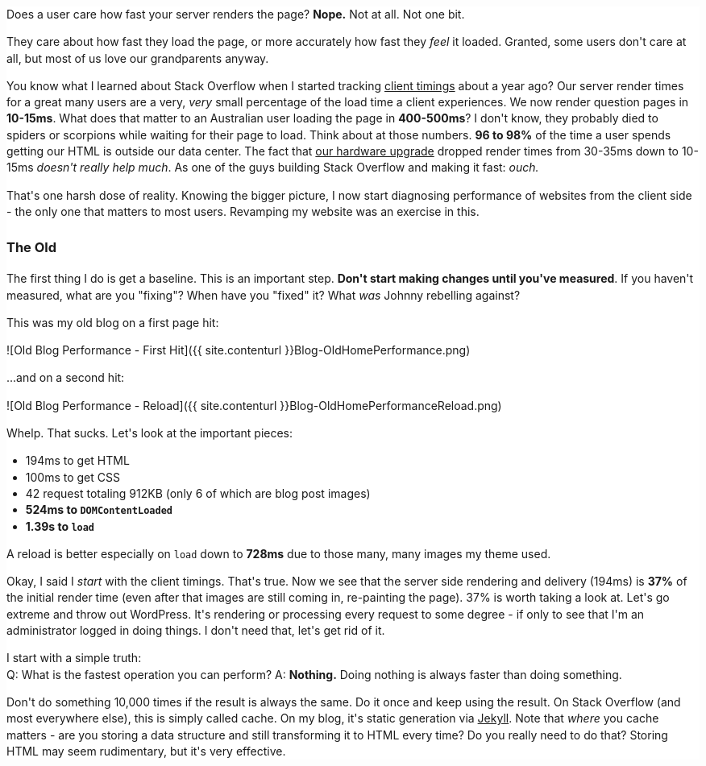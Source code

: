 Does a user care how fast your server renders the page? **Nope.** Not at all. Not one bit.

They care about how fast they load the page, or more accurately how fast they *feel* it loaded. Granted, some users don't care at all, but most of us love our grandparents anyway.

You know what I learned about Stack Overflow when I started tracking [client timings](https://dvcs.w3.org/hg/webperf/raw-file/tip/specs/NavigationTiming/Overview.html) about a year ago? Our server render times for a great many users are a very, *very* small percentage of the load time a client experiences. We now render question pages in **10-15ms**. What does that matter to an Australian user loading the page in **400-500ms**? I don't know, they probably died to spiders or scorpions while waiting for their page to load. Think about at those numbers. **96 to 98%** of the time a user spends getting our HTML is outside our data center. The fact that [our hardware upgrade](http://blog.serverfault.com/2015/03/05/how-we-upgrade-a-live-data-center/) dropped render times from 30-35ms down to 10-15ms *doesn't really help much*. As one of the guys building Stack Overflow and making it fast: *ouch.* 

That's one harsh dose of reality. Knowing the bigger picture, I now start diagnosing performance of websites from the client side - the only one that matters to most users. Revamping my website was an exercise in this.

### The Old

The first thing I do is get a baseline. This is an important step. **Don't start making changes until you've measured**. If you haven't measured, what are you "fixing"? When have you "fixed" it? What *was* Johnny rebelling against?

This was my old blog on a first page hit:

![Old Blog Performance - First Hit]({{ site.contenturl }}Blog-OldHomePerformance.png)

...and on a second hit:

![Old Blog Performance - Reload]({{ site.contenturl }}Blog-OldHomePerformanceReload.png)

Whelp. That sucks. Let's look at the important pieces:

 - 194ms to get HTML
 - 100ms to get CSS
 - 42 request totaling 912KB (only 6 of which are blog post images)
 - **524ms to `DOMContentLoaded`**
 - **1.39s to `load`**

A reload is better especially on `load` down to **728ms** due to those many, many images my theme used.

Okay, I said I *start* with the client timings. That's true. Now we see that the server side rendering and delivery (194ms) is **37%** of the  initial render time (even after that images are still coming in, re-painting the page). 37% is worth taking a look at. Let's go extreme and throw out WordPress. It's rendering or processing every request to some degree - if only to see that I'm an administrator logged in doing things. I don't need that, let's get rid of it.

I start with a simple truth:  
Q: What is the fastest operation you can perform?
A: **Nothing.** Doing nothing is always faster than doing something.

Don't do something 10,000 times if the result is always the same. Do it once and keep using the result. On Stack Overflow (and most everywhere else), this is simply called cache. On my blog, it's static generation via [Jekyll](http://jekyllrb.com/). Note that *where* you cache matters - are you storing a data structure and still transforming it to HTML every time? Do you really need to do that? Storing HTML may seem rudimentary, but it's very effective.
